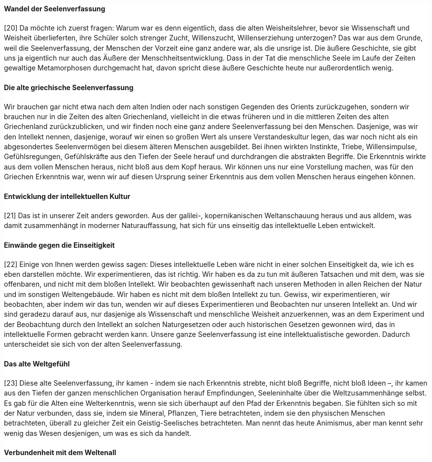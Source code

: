 #### Wandel der Seelenverfassung

[20] Da möchte ich zuerst fragen: Warum war es denn eigentlich, dass die alten Weisheitslehrer, bevor sie Wissenschaft und Weisheit überlieferten, ihre Schüler solch strenger Zucht, Willenszucht, Willenserziehung unterzogen? Das war aus dem Grunde, weil die Seelenverfassung, der Menschen der Vorzeit eine ganz andere war, als die unsrige ist. Die äußere Geschichte, sie gibt uns ja eigentlich nur auch das Äußere der Menschheitsentwicklung. Dass in der Tat die menschliche Seele im Laufe der Zeiten gewaltige Metamorphosen durchgemacht hat, davon spricht diese äußere Geschichte heute nur außerordentlich wenig.

#### Die alte griechische Seelenverfassung

Wir brauchen gar nicht etwa nach dem alten Indien oder nach sonstigen Gegenden des Orients zurückzugehen, sondern wir brauchen nur in die Zeiten des alten Griechenland, vielleicht in die etwas früheren und in die mittleren Zeiten des alten Griechenland zurückzublicken, und wir finden noch eine ganz andere Seelenverfassung bei den Menschen. Dasjenige, was wir den Intellekt nennen, dasjenige, worauf wir einen so großen Wert als unsere Verstandeskultur legen, das war noch nicht als ein abgesondertes Seelenvermögen bei diesem älteren Menschen ausgebildet. Bei ihnen wirkten Instinkte, Triebe, Willensimpulse, Gefühlsregungen, Gefühlskräfte aus den Tiefen der Seele herauf und durchdrangen die abstrakten Begriffe. Die Erkenntnis wirkte aus dem vollen Menschen heraus, nicht bloß aus dem Kopf heraus. Wir können uns nur eine Vorstellung machen, was für den Griechen Erkenntnis war, wenn wir auf diesen Ursprung seiner Erkenntnis aus dem vollen Menschen heraus eingehen können.

#### Entwicklung der intellektuellen Kultur

[21] Das ist in unserer Zeit anders geworden. Aus der galilei-, kopernikanischen Weltanschauung heraus und aus alldem, was damit zusammenhängt in moderner Naturauffassung, hat sich für uns einseitig das intellektuelle Leben entwickelt.

#### Einwände gegen die Einseitigkeit

[22] Einige von Ihnen werden gewiss sagen: Dieses intellektuelle Leben wäre nicht in einer solchen Einseitigkeit da, wie ich es eben darstellen möchte. Wir experimentieren, das ist richtig. Wir haben es da zu tun mit äußeren Tatsachen und mit dem, was sie offenbaren, und nicht mit dem bloßen Intellekt. Wir beobachten gewissenhaft nach unseren Methoden in allen Reichen der Natur und im sonstigen Weltengebäude. Wir haben es nicht mit dem bloßen Intellekt zu tun. Gewiss, wir experimentieren, wir beobachten, aber indem wir das tun, wenden wir auf dieses Experimentieren und Beobachten nur unseren Intellekt an. Und wir sind geradezu darauf aus, nur dasjenige als Wissenschaft und menschliche Weisheit anzuerkennen, was an dem Experiment und der Beobachtung durch den Intellekt an solchen Naturgesetzen oder auch historischen Gesetzen gewonnen wird, das in intellektuelle Formen gebracht werden kann. Unsere ganze Seelenverfassung ist eine intellektualistische geworden. Dadurch unterscheidet sie sich von der alten Seelenverfassung.

#### Das alte Weltgefühl

[23] Diese alte Seelenverfassung, ihr kamen - indem sie nach Erkenntnis strebte, nicht bloß Begriffe, nicht bloß Ideen –, ihr kamen aus den Tiefen der ganzen menschlichen Organisation herauf Empfindungen, Seeleninhalte über die Weltzusammenhänge selbst. Es gab für die Alten eine Welterkenntnis, wenn sie sich überhaupt auf den Pfad der Erkenntnis begaben. Sie fühlten sich so mit der Natur verbunden, dass sie, indem sie Mineral, Pflanzen, Tiere betrachteten, indem sie den physischen Menschen betrachteten, überall zu gleicher Zeit ein Geistig-Seelisches betrachteten. Man nennt das heute Animismus, aber man kennt sehr wenig das Wesen desjenigen, um was es sich da handelt.

#### Verbundenheit mit dem Weltenall
